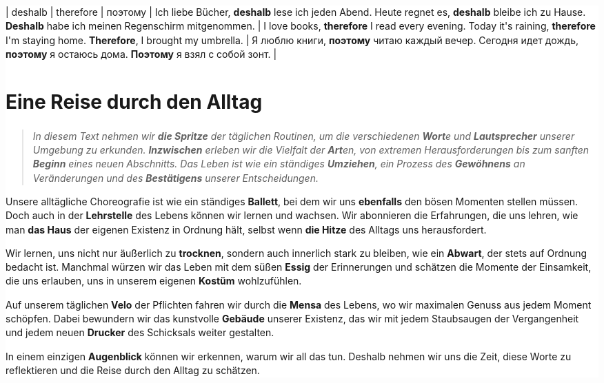 | deshalb      | therefore            | поэтому              | Ich liebe Bücher, **deshalb** lese ich jeden Abend. Heute regnet es, **deshalb** bleibe ich zu Hause. **Deshalb** habe ich meinen Regenschirm mitgenommen. | I love books, **therefore** I read every evening. Today it's raining, **therefore** I'm staying home. **Therefore**, I brought my umbrella. | Я люблю книги, **поэтому** читаю каждый вечер. Сегодня идет дождь, **поэтому** я остаюсь дома. **Поэтому** я взял с собой зонт.                        |


# Eine Reise durch den Alltag

>_In diesem Text nehmen wir **die Spritze** der täglichen Routinen, um die verschiedenen **Wort**e und **Lautsprecher** unserer Umgebung zu erkunden. **Inzwischen** erleben wir die Vielfalt der **Art**en, von extremen Herausforderungen bis zum sanften **Beginn** eines neuen Abschnitts. Das Leben ist wie ein ständiges **Umziehen**, ein Prozess des **Gewöhnens** an Veränderungen und des **Bestätigens** unserer Entscheidungen._

Unsere alltägliche Choreografie ist wie ein ständiges **Ballett**, bei dem wir uns **ebenfalls** den bösen Momenten stellen müssen. Doch auch in der **Lehrstelle** des Lebens können wir lernen und wachsen. Wir abonnieren die Erfahrungen, die uns lehren, wie man **das Haus** der eigenen Existenz in Ordnung hält, selbst wenn **die Hitze** des Alltags uns herausfordert.

Wir lernen, uns nicht nur äußerlich zu **trocknen**, sondern auch innerlich stark zu bleiben, wie ein **Abwart**, der stets auf Ordnung bedacht ist. Manchmal würzen wir das Leben mit dem süßen **Essig** der Erinnerungen und schätzen die Momente der Einsamkeit, die uns erlauben, uns in unserem eigenen **Kostüm** wohlzufühlen.

Auf unserem täglichen **Velo** der Pflichten fahren wir durch die **Mensa** des Lebens, wo wir maximalen Genuss aus jedem Moment schöpfen. Dabei bewundern wir das kunstvolle **Gebäude** unserer Existenz, das wir mit jedem Staubsaugen der Vergangenheit und jedem neuen **Drucker** des Schicksals weiter gestalten.

In einem einzigen **Augenblick** können wir erkennen, warum wir all das tun. Deshalb nehmen wir uns die Zeit, diese Worte zu reflektieren und die Reise durch den Alltag zu schätzen.
